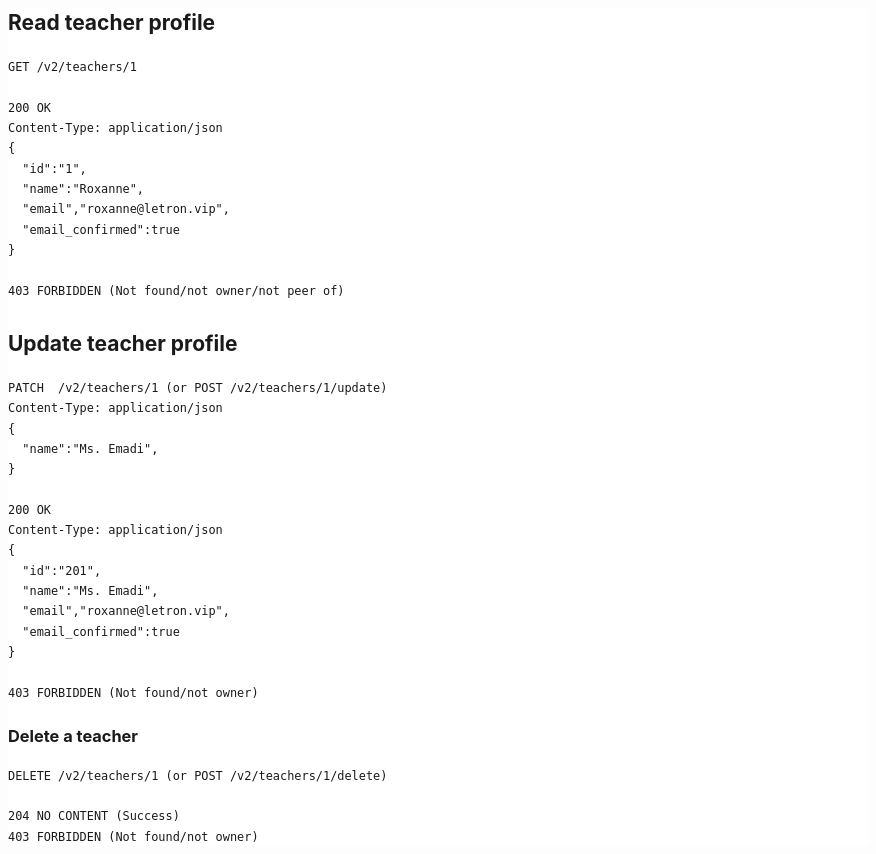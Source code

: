 ## Read teacher profile

```
GET /v2/teachers/1

200 OK
Content-Type: application/json
{
  "id":"1",
  "name":"Roxanne",
  "email","roxanne@letron.vip",
  "email_confirmed":true
}

403 FORBIDDEN (Not found/not owner/not peer of)
```

## Update teacher profile

```
PATCH  /v2/teachers/1 (or POST /v2/teachers/1/update)
Content-Type: application/json
{
  "name":"Ms. Emadi",
}

200 OK
Content-Type: application/json
{
  "id":"201",
  "name":"Ms. Emadi",
  "email","roxanne@letron.vip",
  "email_confirmed":true
}

403 FORBIDDEN (Not found/not owner)
```

### Delete a teacher

```
DELETE /v2/teachers/1 (or POST /v2/teachers/1/delete)

204 NO CONTENT (Success)
403 FORBIDDEN (Not found/not owner)
```

